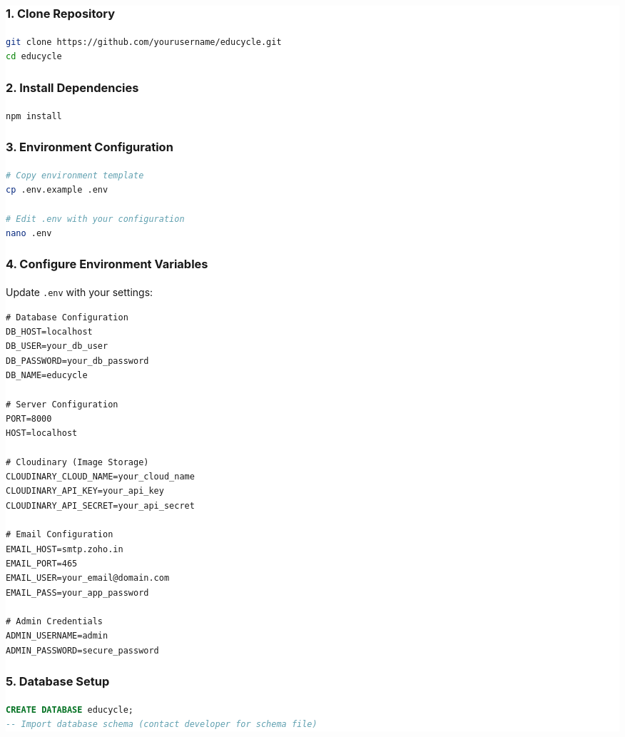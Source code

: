 ### 1. Clone Repository
```bash
git clone https://github.com/yourusername/educycle.git
cd educycle
```

### 2. Install Dependencies
```bash
npm install
```

### 3. Environment Configuration
```bash
# Copy environment template
cp .env.example .env

# Edit .env with your configuration
nano .env
```

### 4. Configure Environment Variables
Update `.env` with your settings:

```properties
# Database Configuration
DB_HOST=localhost
DB_USER=your_db_user
DB_PASSWORD=your_db_password
DB_NAME=educycle

# Server Configuration
PORT=8000
HOST=localhost

# Cloudinary (Image Storage)
CLOUDINARY_CLOUD_NAME=your_cloud_name
CLOUDINARY_API_KEY=your_api_key
CLOUDINARY_API_SECRET=your_api_secret

# Email Configuration
EMAIL_HOST=smtp.zoho.in
EMAIL_PORT=465
EMAIL_USER=your_email@domain.com
EMAIL_PASS=your_app_password

# Admin Credentials
ADMIN_USERNAME=admin
ADMIN_PASSWORD=secure_password
```

### 5. Database Setup
```sql
CREATE DATABASE educycle;
-- Import database schema (contact developer for schema file)
```
